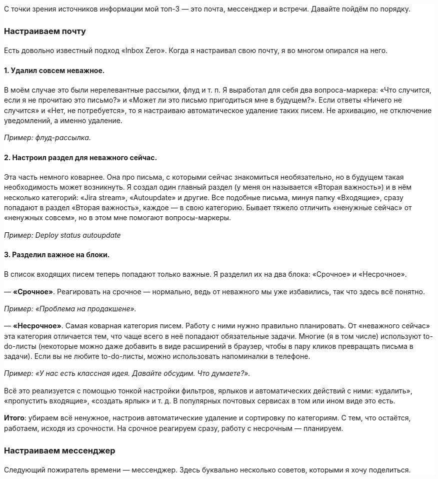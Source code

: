 С точки зрения источников информации мой топ-3 — это почта, мессенджер и встречи. Давайте пойдём по порядку. 

### Настраиваем почту

Есть довольно известный подход «Inbox Zero». Когда я настраивал свою почту, я во многом опирался на него. 

#### 1. Удалил совсем неважное.

В моём случае это были нерелевантные рассылки, флуд и т. п. Я выработал для себя два вопроса-маркера: «Что случится, если я не прочитаю это письмо?» и «Может ли это письмо пригодиться мне в будущем?». Если ответы «Ничего не случится» и «Нет, не потребуется», то я настраиваю автоматическое удаление таких писем. Не архивацию, не отключение уведомлений, а именно удаление.
  
*Пример: флуд-рассылка.*

#### 2. Настроил раздел для неважного сейчас. 

Эта часть немного коварнее. Она про письма, с которыми сейчас знакомиться необязательно, но в будущем такая необходимость может возникнуть. Я создал один главный раздел (у меня он называется «Вторая важность») и в нём несколько категорий: «Jira stream», «Autoupdate» и другие. Все подобные письма, минуя папку «Входящие», сразу попадают в раздел «Вторая важность», каждое — в свою категорию. Бывает тяжело отличить «ненужные сейчас» от «ненужных совсем», но в этом мне помогают вопросы-маркеры.

*Пример: Deploy status autoupdate*

#### 3. Разделил важное на блоки. 

В список входящих писем теперь попадают только важные. Я разделил их на два блока: «Срочное» и «Несрочное». 

— **«Срочное»**. Реагировать на срочное — нормально, ведь от неважного мы уже избавились, так что здесь всё понятно.

*Пример: «Проблема на продакшене».*

— **«Несрочное»**. Самая коварная категория писем. Работу с ними нужно правильно планировать. От «неважного сейчас» эта категория отличается тем, что чаще всего в неё попадают обязательные задачи. Многие (я в том числе) используют to-do-листы (некоторые можно даже добавить в виде расширений в браузер, чтобы в пару кликов превращать письма в задачи). Если вы не любите to-do-листы, можно использовать напоминалки в телефоне. 

*Пример: «У нас есть классная идея. Давайте обсудим. Что думаете?».*

Всё это реализуется с помощью тонкой настройки фильтров, ярлыков и автоматических действий с ними: «удалить», «пропустить входящие», «создать ярлык» и т. д. В популярных почтовых сервисах в том или ином виде это есть. 

**Итого**: убираем всё ненужное, настроив автоматические удаление и сортировку по категориям. С тем, что остаётся, работаем, исходя из срочности. На срочное реагируем сразу, работу с несрочным — планируем. 

### Настраиваем мессенджер

Следующий пожиратель времени — мессенджер. Здесь буквально несколько советов, которыми я хочу поделиться. 
